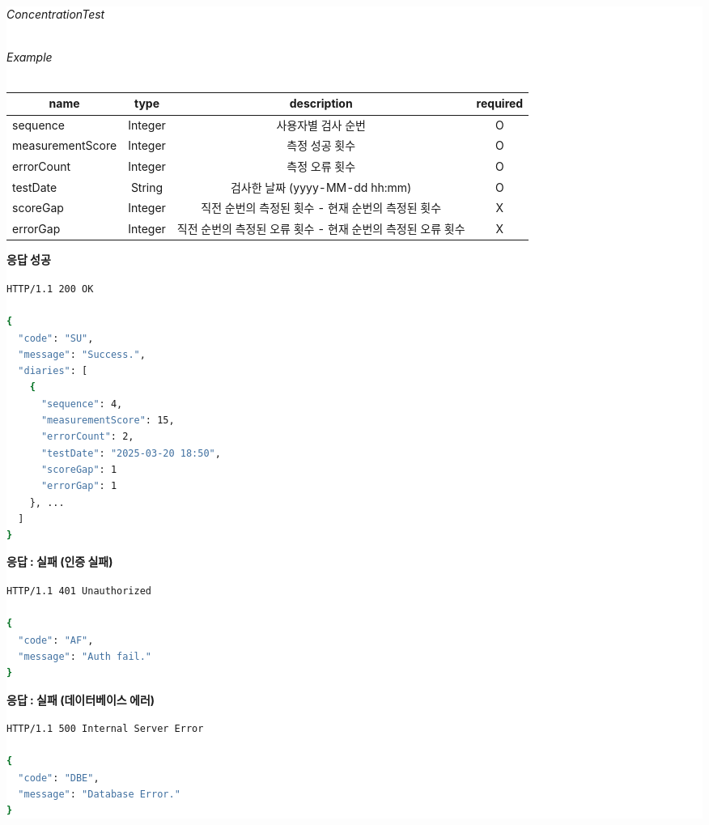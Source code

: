 ###### ConcentrationTest

###### Example

| name | type | description | required |
|---|:---:|:---:|:---:|
| sequence | Integer | 사용자별 검사 순번 | O |
| measurementScore | Integer | 측정 성공 횟수 | O |
| errorCount | Integer | 측정 오류 횟수 | O |
| testDate | String | 검사한 날짜 (yyyy-MM-dd hh:mm) | O |
| scoreGap | Integer | 직전 순번의 측정된 횟수 - 현재 순번의 측정된 횟수 | X |
| errorGap | Integer | 직전 순번의 측정된 오류 횟수 - 현재 순번의 측정된 오류 횟수 | X |

**응답 성공**
```bash
HTTP/1.1 200 OK

{
  "code": "SU",
  "message": "Success.",
  "diaries": [
    {
      "sequence": 4,
      "measurementScore": 15,
      "errorCount": 2,
      "testDate": "2025-03-20 18:50",
      "scoreGap": 1
      "errorGap": 1
    }, ...
  ]
}
```

**응답 : 실패 (인증 실패)**
```bash
HTTP/1.1 401 Unauthorized

{
  "code": "AF",
  "message": "Auth fail."
}
```

**응답 : 실패 (데이터베이스 에러)**
```bash
HTTP/1.1 500 Internal Server Error

{
  "code": "DBE",
  "message": "Database Error."
}
```
